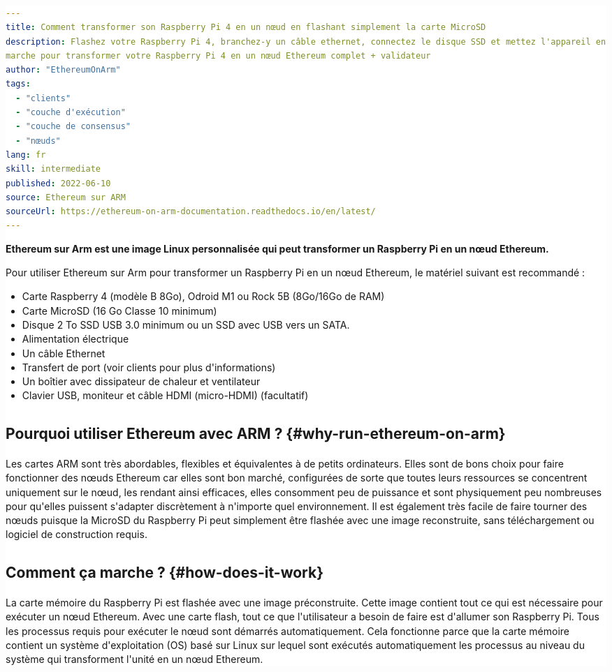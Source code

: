 ```yaml
---
title: Comment transformer son Raspberry Pi 4 en un nœud en flashant simplement la carte MicroSD
description: Flashez votre Raspberry Pi 4, branchez-y un câble ethernet, connectez le disque SSD et mettez l'appareil en marche pour transformer votre Raspberry Pi 4 en un nœud Ethereum complet + validateur
author: "EthereumOnArm"
tags:
  - "clients"
  - "couche d'exécution"
  - "couche de consensus"
  - "nœuds"
lang: fr
skill: intermediate
published: 2022-06-10
source: Ethereum sur ARM
sourceUrl: https://ethereum-on-arm-documentation.readthedocs.io/en/latest/
---
```


**Ethereum sur Arm est une image Linux personnalisée qui peut transformer un Raspberry Pi en un nœud Ethereum.**

Pour utiliser Ethereum sur Arm pour transformer un Raspberry Pi en un nœud Ethereum, le matériel suivant est recommandé :

- Carte Raspberry 4 (modèle B 8Go), Odroid M1 ou Rock 5B (8Go/16Go de RAM)
- Carte MicroSD (16 Go Classe 10 minimum)
- Disque 2 To SSD USB 3.0 minimum ou un SSD avec USB vers un SATA.
- Alimentation électrique
- Un câble Ethernet
- Transfert de port (voir clients pour plus d'informations)
- Un boîtier avec dissipateur de chaleur et ventilateur
- Clavier USB, moniteur et câble HDMI (micro-HDMI) (facultatif)

## Pourquoi utiliser Ethereum avec ARM ? {#why-run-ethereum-on-arm}

Les cartes ARM sont très abordables, flexibles et équivalentes à de petits ordinateurs. Elles sont de bons choix pour faire fonctionner des nœuds Ethereum car elles sont bon marché, configurées de sorte que toutes leurs ressources se concentrent uniquement sur le nœud, les rendant ainsi efficaces, elles consomment peu de puissance et sont physiquement peu nombreuses pour qu'elles puissent s'adapter discrètement à n'importe quel environnement. Il est également très facile de faire tourner des nœuds puisque la MicroSD du Raspberry Pi peut simplement être flashée avec une image reconstruite, sans téléchargement ou logiciel de construction requis.

## Comment ça marche ? {#how-does-it-work}

La carte mémoire du Raspberry Pi est flashée avec une image préconstruite. Cette image contient tout ce qui est nécessaire pour exécuter un nœud Ethereum. Avec une carte flash, tout ce que l'utilisateur a besoin de faire est d'allumer son Raspberry Pi. Tous les processus requis pour exécuter le nœud sont démarrés automatiquement. Cela fonctionne parce que la carte mémoire contient un système d'exploitation (OS) basé sur Linux sur lequel sont exécutés automatiquement les processus au niveau du système qui transforment l'unité en un nœud Ethereum.
